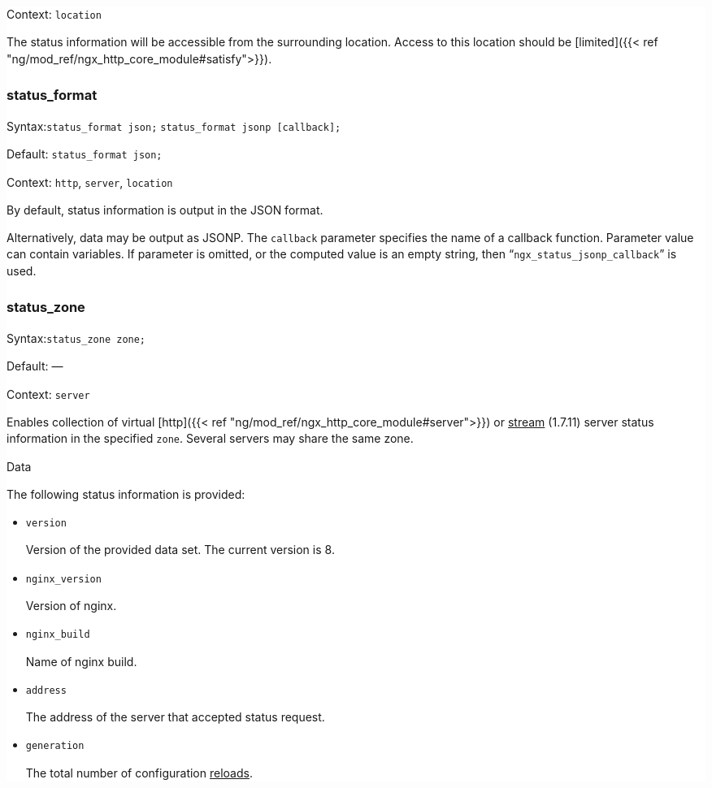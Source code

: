   Context: `location`


The status information will be accessible from the surrounding location. Access to this location should be [limited]({{< ref "ng/mod_ref/ngx_http_core_module#satisfy">}}).



### status_format

  Syntax:`status_format json;` `status_format jsonp [callback];`

  Default: `status_format json;`

  Context: `http`, `server`, `location`


By default, status information is output in the JSON format.

Alternatively, data may be output as JSONP. The `callback` parameter specifies the name of a callback function. Parameter value can contain variables. If parameter is omitted, or the computed value is an empty string, then “`ngx_status_jsonp_callback`” is used.



### status_zone

  Syntax:`status_zone zone;`

  Default: —

  Context: `server`


Enables collection of virtual [http]({{< ref "ng/mod_ref/ngx_http_core_module#server">}}) or [stream](https://nginx.org/en/docs/stream/ngx_stream_core_module.html#server) (1.7.11) server status information in the specified `zone`. Several servers may share the same zone.



Data

The following status information is provided:

- `version`

  Version of the provided data set. The current version is 8.

- `nginx_version`

  Version of nginx.

- `nginx_build`

  Name of nginx build.

- `address`

  The address of the server that accepted status request.

- `generation`

  The total number of configuration [reloads](https://nginx.org/en/docs/control.html#reconfiguration).
